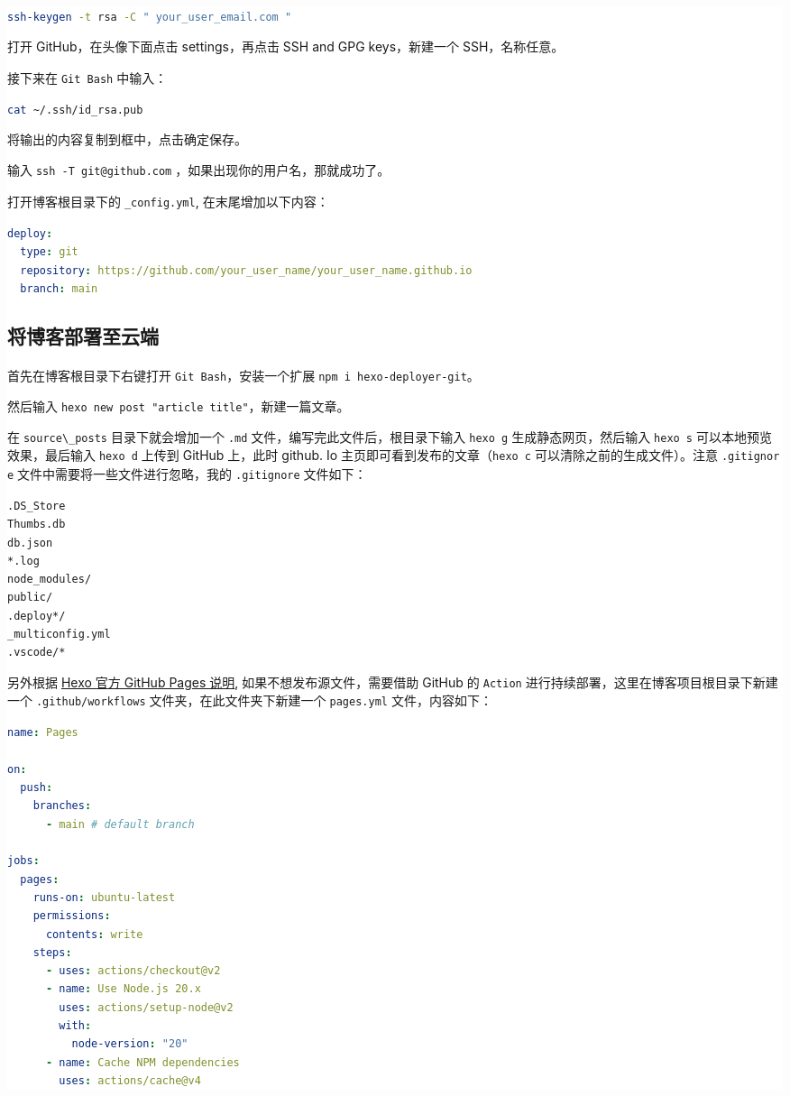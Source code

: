 ```bash
ssh-keygen -t rsa -C " your_user_email.com "
```

打开 GitHub，在头像下面点击 settings，再点击 SSH and GPG keys，新建一个 SSH，名称任意。

接下来在 `Git Bash` 中输入：

```bash
cat ~/.ssh/id_rsa.pub
```

将输出的内容复制到框中，点击确定保存。

输入 `ssh -T git@github.com` ，如果出现你的用户名，那就成功了。

打开博客根目录下的 `_config.yml`, 在末尾增加以下内容：

```yml
deploy:
  type: git
  repository: https://github.com/your_user_name/your_user_name.github.io
  branch: main
```

## 将博客部署至云端

首先在博客根目录下右键打开 `Git Bash`，安装一个扩展 `npm i hexo-deployer-git`。

然后输入 `hexo new post "article title"`，新建一篇文章。

在 `source\_posts` 目录下就会增加一个 `.md` 文件，编写完此文件后，根目录下输入 `hexo g` 生成静态网页，然后输入 `hexo s` 可以本地预览效果，最后输入 `hexo d` 上传到 GitHub 上，此时 github. Io 主页即可看到发布的文章（`hexo c` 可以清除之前的生成文件）。注意 `.gitignore` 文件中需要将一些文件进行忽略，我的 `.gitignore` 文件如下：

```text
.DS_Store
Thumbs.db
db.json
*.log
node_modules/
public/
.deploy*/
_multiconfig.yml
.vscode/*
```

另外根据 [Hexo 官方 GitHub Pages 说明](https://hexo.io/zh-cn/docs/github-pages.html), 如果不想发布源文件，需要借助 GitHub 的 `Action` 进行持续部署，这里在博客项目根目录下新建一个 `.github/workflows` 文件夹，在此文件夹下新建一个 `pages.yml` 文件，内容如下：

```yml
name: Pages

on:
  push:
    branches:
      - main # default branch

jobs:
  pages:
    runs-on: ubuntu-latest
    permissions:
      contents: write
    steps:
      - uses: actions/checkout@v2
      - name: Use Node.js 20.x
        uses: actions/setup-node@v2
        with:
          node-version: "20"
      - name: Cache NPM dependencies
        uses: actions/cache@v4
```